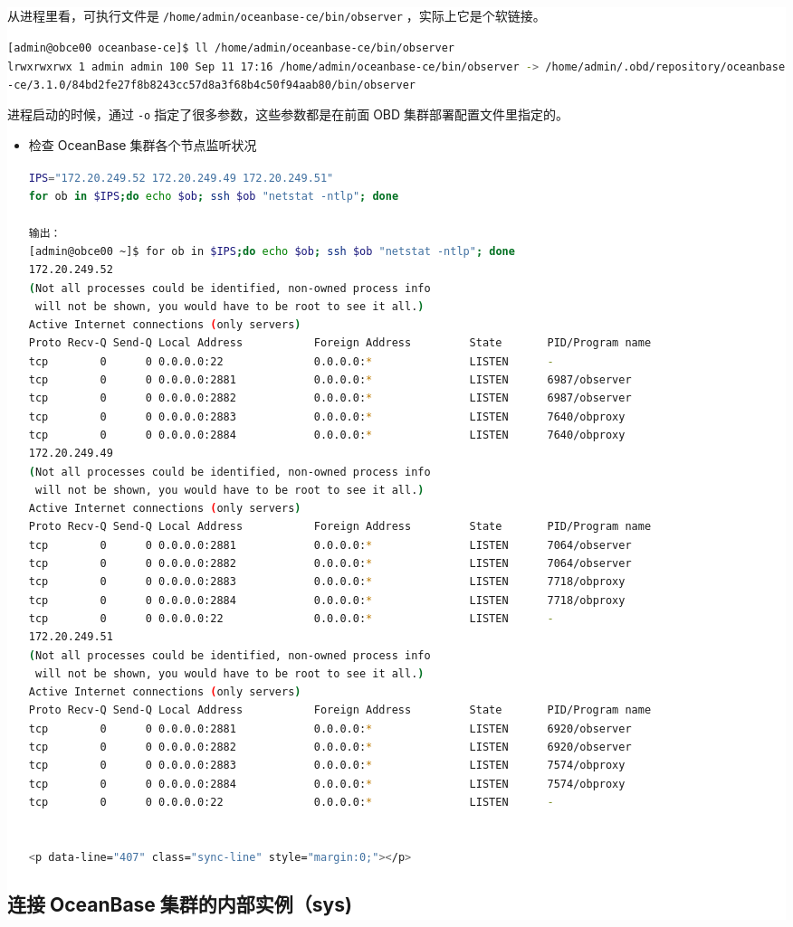   从进程里看，可执行文件是 `/home/admin/oceanbase-ce/bin/observer` ，实际上它是个软链接。

  ```bash
  [admin@obce00 oceanbase-ce]$ ll /home/admin/oceanbase-ce/bin/observer
  lrwxrwxrwx 1 admin admin 100 Sep 11 17:16 /home/admin/oceanbase-ce/bin/observer -> /home/admin/.obd/repository/oceanbase-ce/3.1.0/84bd2fe27f8b8243cc57d8a3f68b4c50f94aab80/bin/observer
  ```

  进程启动的时候，通过 `-o` 指定了很多参数，这些参数都是在前面 OBD 集群部署配置文件里指定的。

* 检查 OceanBase 集群各个节点监听状况

  ```bash
  IPS="172.20.249.52 172.20.249.49 172.20.249.51"
  for ob in $IPS;do echo $ob; ssh $ob "netstat -ntlp"; done

  输出：
  [admin@obce00 ~]$ for ob in $IPS;do echo $ob; ssh $ob "netstat -ntlp"; done
  172.20.249.52
  (Not all processes could be identified, non-owned process info
   will not be shown, you would have to be root to see it all.)
  Active Internet connections (only servers)
  Proto Recv-Q Send-Q Local Address           Foreign Address         State       PID/Program name
  tcp        0      0 0.0.0.0:22              0.0.0.0:*               LISTEN      -
  tcp        0      0 0.0.0.0:2881            0.0.0.0:*               LISTEN      6987/observer
  tcp        0      0 0.0.0.0:2882            0.0.0.0:*               LISTEN      6987/observer
  tcp        0      0 0.0.0.0:2883            0.0.0.0:*               LISTEN      7640/obproxy
  tcp        0      0 0.0.0.0:2884            0.0.0.0:*               LISTEN      7640/obproxy
  172.20.249.49
  (Not all processes could be identified, non-owned process info
   will not be shown, you would have to be root to see it all.)
  Active Internet connections (only servers)
  Proto Recv-Q Send-Q Local Address           Foreign Address         State       PID/Program name
  tcp        0      0 0.0.0.0:2881            0.0.0.0:*               LISTEN      7064/observer
  tcp        0      0 0.0.0.0:2882            0.0.0.0:*               LISTEN      7064/observer
  tcp        0      0 0.0.0.0:2883            0.0.0.0:*               LISTEN      7718/obproxy
  tcp        0      0 0.0.0.0:2884            0.0.0.0:*               LISTEN      7718/obproxy
  tcp        0      0 0.0.0.0:22              0.0.0.0:*               LISTEN      -
  172.20.249.51
  (Not all processes could be identified, non-owned process info
   will not be shown, you would have to be root to see it all.)
  Active Internet connections (only servers)
  Proto Recv-Q Send-Q Local Address           Foreign Address         State       PID/Program name
  tcp        0      0 0.0.0.0:2881            0.0.0.0:*               LISTEN      6920/observer
  tcp        0      0 0.0.0.0:2882            0.0.0.0:*               LISTEN      6920/observer
  tcp        0      0 0.0.0.0:2883            0.0.0.0:*               LISTEN      7574/obproxy
  tcp        0      0 0.0.0.0:2884            0.0.0.0:*               LISTEN      7574/obproxy
  tcp        0      0 0.0.0.0:22              0.0.0.0:*               LISTEN      -


  <p data-line="407" class="sync-line" style="margin:0;"></p>
  ```

## 连接 OceanBase 集群的内部实例（sys)
